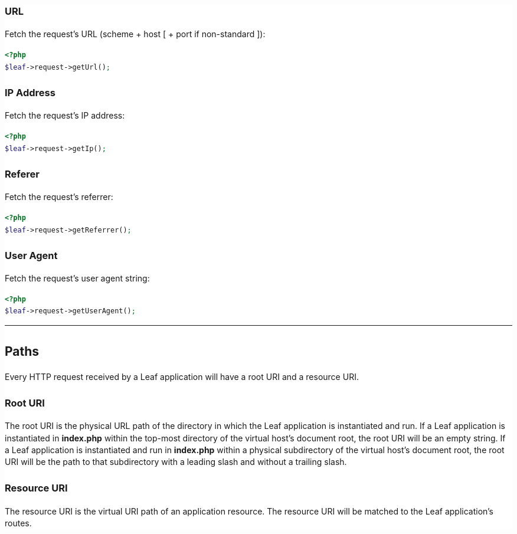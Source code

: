 ### URL

Fetch the request’s URL (scheme + host [ + port if non-standard ]):

```php
<?php
$leaf->request->getUrl();
```

### IP Address

Fetch the request’s IP address:

```php
<?php
$leaf->request->getIp();
```

### Referer

Fetch the request’s referrer:

```php
<?php
$leaf->request->getReferrer();
```

### User Agent

Fetch the request’s user agent string:

```php
<?php
$leaf->request->getUserAgent();
```

<hr>

## Paths

Every HTTP request received by a Leaf application will have a root URI and a resource URI.

### Root URI

The root URI is the physical URL path of the directory in which the Leaf application is instantiated and run. If a Leaf application is instantiated in **index.php** within the top-most directory of the virtual host’s document root, the root URI will be an empty string. If a Leaf application is instantiated and run in **index.php** within a physical subdirectory of the virtual host’s document root, the root URI will be the path to that subdirectory with a leading slash and without a trailing slash.

### Resource URI

The resource URI is the virtual URI path of an application resource. The resource URI will be matched to the Leaf application’s routes.

